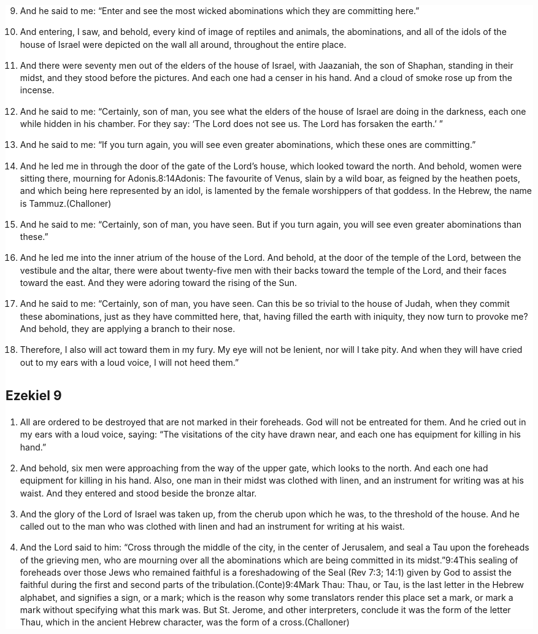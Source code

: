 9. And he said to me: “Enter and see the most wicked abominations which they are committing here.”

10. And entering, I saw, and behold, every kind of image of reptiles and animals, the abominations, and all of the idols of the house of Israel were depicted on the wall all around, throughout the entire place.

11. And there were seventy men out of the elders of the house of Israel, with Jaazaniah, the son of Shaphan, standing in their midst, and they stood before the pictures. And each one had a censer in his hand. And a cloud of smoke rose up from the incense.

12. And he said to me: “Certainly, son of man, you see what the elders of the house of Israel are doing in the darkness, each one while hidden in his chamber. For they say: ‘The Lord does not see us. The Lord has forsaken the earth.’ ” 

13. And he said to me: “If you turn again, you will see even greater abominations, which these ones are committing.”

14. And he led me in through the door of the gate of the Lord’s house, which looked toward the north. And behold, women were sitting there, mourning for Adonis.8:14Adonis: The favourite of Venus, slain by a wild boar, as feigned by the heathen poets, and which being here represented by an idol, is lamented by the female worshippers of that goddess. In the Hebrew, the name is Tammuz.(Challoner) 

15. And he said to me: “Certainly, son of man, you have seen. But if you turn again, you will see even greater abominations than these.”

16. And he led me into the inner atrium of the house of the Lord. And behold, at the door of the temple of the Lord, between the vestibule and the altar, there were about twenty-five men with their backs toward the temple of the Lord, and their faces toward the east. And they were adoring toward the rising of the Sun. 

17. And he said to me: “Certainly, son of man, you have seen. Can this be so trivial to the house of Judah, when they commit these abominations, just as they have committed here, that, having filled the earth with iniquity, they now turn to provoke me? And behold, they are applying a branch to their nose.

18. Therefore, I also will act toward them in my fury. My eye will not be lenient, nor will I take pity. And when they will have cried out to my ears with a loud voice, I will not heed them.”  

## Ezekiel 9

1. All are ordered to be destroyed that are not marked in their foreheads. God will not be entreated for them.  And he cried out in my ears with a loud voice, saying: “The visitations of the city have drawn near, and each one has equipment for killing in his hand.”

2. And behold, six men were approaching from the way of the upper gate, which looks to the north. And each one had equipment for killing in his hand. Also, one man in their midst was clothed with linen, and an instrument for writing was at his waist. And they entered and stood beside the bronze altar.

3. And the glory of the Lord of Israel was taken up, from the cherub upon which he was, to the threshold of the house. And he called out to the man who was clothed with linen and had an instrument for writing at his waist.

4. And the Lord said to him: “Cross through the middle of the city, in the center of Jerusalem, and seal a Tau upon the foreheads of the grieving men, who are mourning over all the abominations which are being committed in its midst.”9:4This sealing of foreheads over those Jews who remained faithful is a foreshadowing of the Seal (Rev 7:3; 14:1) given by God to assist the faithful during the first and second parts of the tribulation.(Conte)9:4Mark Thau: Thau, or Tau, is the last letter in the Hebrew alphabet, and signifies a sign, or a mark; which is the reason why some translators render this place set a mark, or mark a mark without specifying what this mark was. But St. Jerome, and other interpreters, conclude it was the form of the letter Thau, which in the ancient Hebrew character, was the form of a cross.(Challoner) 

